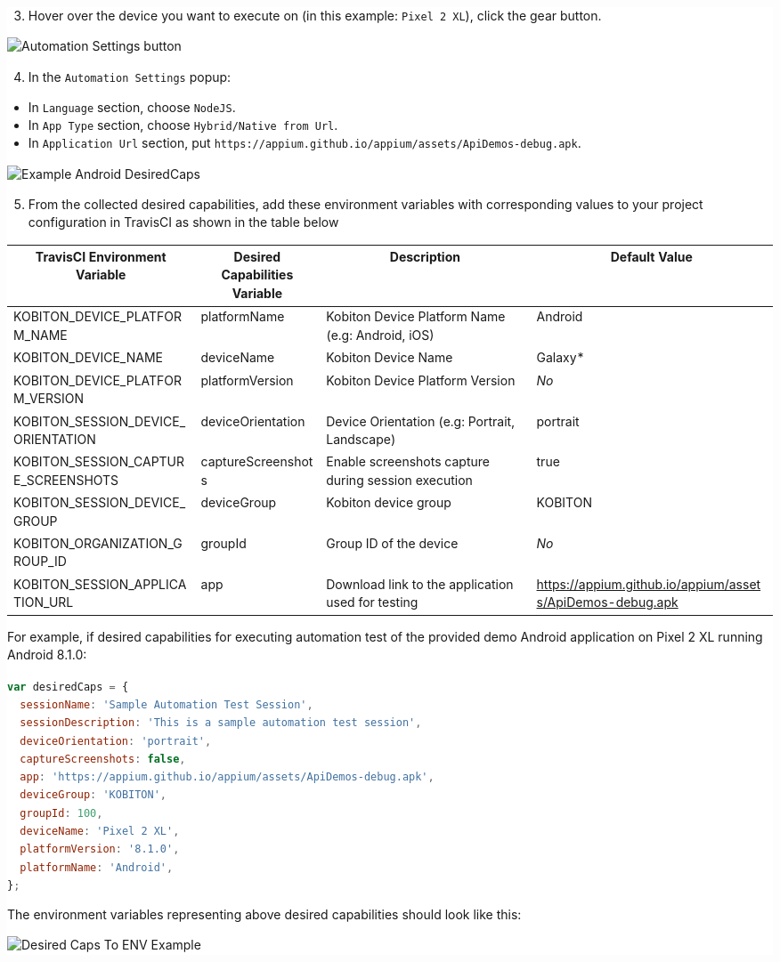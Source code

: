 3. Hover over the device you want to execute on (in this example: `Pixel 2 XL`), click the gear button.

![Automation Settings button](./assets/gear-button.png)

4. In the `Automation Settings` popup:

- In `Language` section, choose `NodeJS`.
- In `App Type` section, choose `Hybrid/Native from Url`.
- In `Application Url` section, put `https://appium.github.io/appium/assets/ApiDemos-debug.apk`.

![Example Android DesiredCaps](./assets/desired-caps-example-android.png)

5. From the collected desired capabilities, add these environment variables with corresponding values to your project configuration in TravisCI as shown in the table below

| TravisCI Environment Variable       | Desired Capabilities Variable | Description                                         | Default Value                                             |
| ----------------------------------- | ----------------------------- | --------------------------------------------------- | --------------------------------------------------------- |
| KOBITON_DEVICE_PLATFORM_NAME        | platformName                  | Kobiton Device Platform Name (e.g: Android, iOS)    | Android                                                   |
| KOBITON_DEVICE_NAME                 | deviceName                    | Kobiton Device Name                                 | Galaxy\*                                                  |
| KOBITON_DEVICE_PLATFORM_VERSION     | platformVersion               | Kobiton Device Platform Version                     | _No_                                                      |
| KOBITON_SESSION_DEVICE_ORIENTATION  | deviceOrientation             | Device Orientation (e.g: Portrait, Landscape)       | portrait                                                  |
| KOBITON_SESSION_CAPTURE_SCREENSHOTS | captureScreenshots            | Enable screenshots capture during session execution | true                                                      |
| KOBITON_SESSION_DEVICE_GROUP        | deviceGroup                   | Kobiton device group                                | KOBITON                                                   |
| KOBITON_ORGANIZATION_GROUP_ID       | groupId                       | Group ID of the device                              | _No_                                                      |
| KOBITON_SESSION_APPLICATION_URL     | app                           | Download link to the application used for testing   | https://appium.github.io/appium/assets/ApiDemos-debug.apk |

For example, if desired capabilities for executing automation test of the provided demo Android application on Pixel 2 XL running Android 8.1.0:

```javascript
var desiredCaps = {
  sessionName: 'Sample Automation Test Session',
  sessionDescription: 'This is a sample automation test session',
  deviceOrientation: 'portrait',
  captureScreenshots: false,
  app: 'https://appium.github.io/appium/assets/ApiDemos-debug.apk',
  deviceGroup: 'KOBITON',
  groupId: 100,
  deviceName: 'Pixel 2 XL',
  platformVersion: '8.1.0',
  platformName: 'Android',
};
```

The environment variables representing above desired capabilities should look like this:

![Desired Caps To ENV Example](./assets/desired-caps-travisci-env.png)
